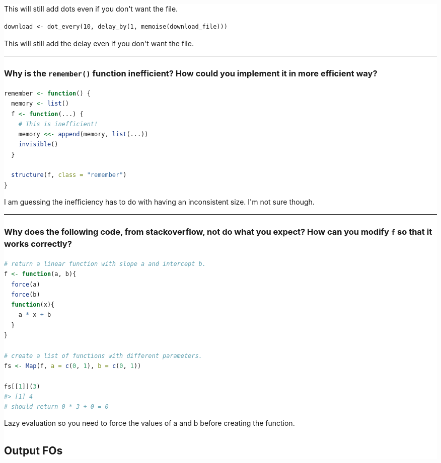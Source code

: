 This will still add dots even if you don't want the file.

`download <- dot_every(10, delay_by(1, memoise(download_file)))`

This will still add the delay even if you don't want the file.

***

### Why is the `remember()` function inefficient? How could you implement it in more efficient way?


```r
remember <- function() {
  memory <- list()
  f <- function(...) {
    # This is inefficient!
    memory <<- append(memory, list(...))
    invisible()
  }

  structure(f, class = "remember")
}
```

I am guessing the inefficiency has to do with having an inconsistent size.  I'm not sure though.

***

### Why does the following code, from stackoverflow, not do what you expect?  How can you modify `f` so that it works correctly?


```r
# return a linear function with slope a and intercept b.
f <- function(a, b){
  force(a)
  force(b)
  function(x){
    a * x + b
  }
}

# create a list of functions with different parameters.
fs <- Map(f, a = c(0, 1), b = c(0, 1))

fs[[1]](3)
#> [1] 4
# should return 0 * 3 + 0 = 0
```

Lazy evaluation so you need to force the values of a and b before creating the function.

## Output FOs
